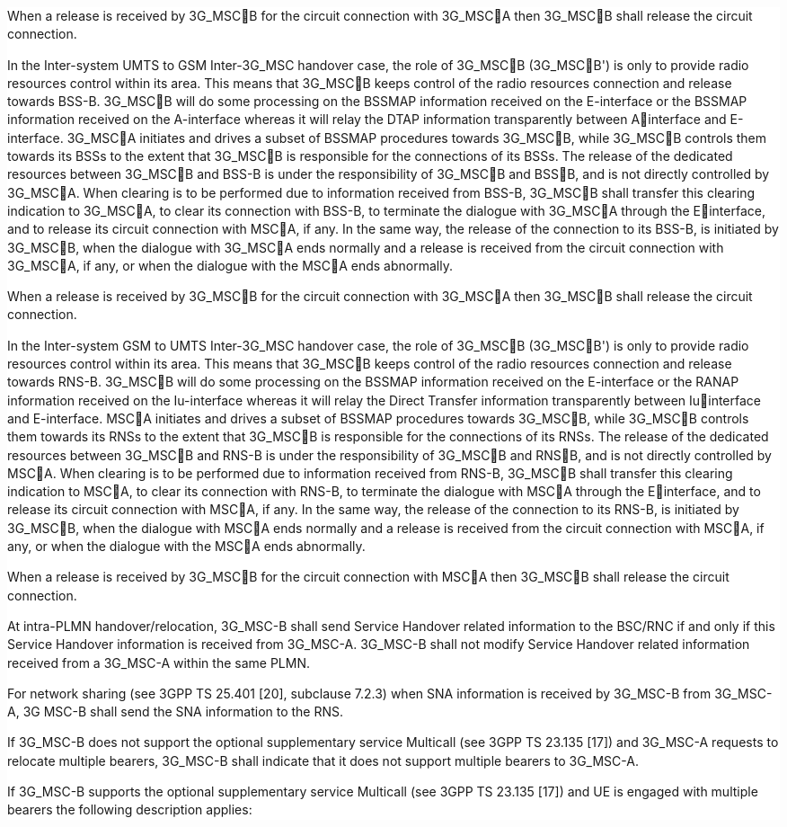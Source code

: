 When a release is received by 3G\_MSCB for the circuit connection with 3G\_MSCA then 3G\_MSCB shall release the circuit connection.

In the Inter-system UMTS to GSM Inter-3G\_MSC handover case, the role of 3G\_MSCB (3G\_MSCB') is only to provide radio resources control within its area. This means that 3G\_MSCB keeps control of the radio resources connection and release towards BSS-B. 3G\_MSCB will do some processing on the BSSMAP information received on the E-interface or the BSSMAP information received on the A-interface whereas it will relay the DTAP information transparently between Ainterface and E-interface. 3G\_MSCA initiates and drives a subset of BSSMAP procedures towards 3G\_MSCB, while 3G\_MSCB controls them towards its BSSs to the extent that 3G\_MSCB is responsible for the connections of its BSSs. The release of the dedicated resources between 3G\_MSCB and BSS-B is under the responsibility of 3G\_MSCB and BSSB, and is not directly controlled by 3G\_MSCA. When clearing is to be performed due to information received from BSS-B, 3G\_MSCB shall transfer this clearing indication to 3G\_MSCA, to clear its connection with BSS-B, to terminate the dialogue with 3G\_MSCA through the Einterface, and to release its circuit connection with MSCA, if any. In the same way, the release of the connection to its BSS-B, is initiated by 3G\_MSCB, when the dialogue with 3G\_MSCA ends normally and a release is received from the circuit connection with 3G\_MSCA, if any, or when the dialogue with the MSCA ends abnormally.

When a release is received by 3G\_MSCB for the circuit connection with 3G\_MSCA then 3G\_MSCB shall release the circuit connection.

In the Inter-system GSM to UMTS Inter-3G\_MSC handover case, the role of 3G\_MSCB (3G\_MSCB') is only to provide radio resources control within its area. This means that 3G\_MSCB keeps control of the radio resources connection and release towards RNS-B. 3G\_MSCB will do some processing on the BSSMAP information received on the E-interface or the RANAP information received on the Iu-interface whereas it will relay the Direct Transfer information transparently between Iuinterface and E-interface. MSCA initiates and drives a subset of BSSMAP procedures towards 3G\_MSCB, while 3G\_MSCB controls them towards its RNSs to the extent that 3G\_MSCB is responsible for the connections of its RNSs. The release of the dedicated resources between 3G\_MSCB and RNS-B is under the responsibility of 3G\_MSCB and RNSB, and is not directly controlled by MSCA. When clearing is to be performed due to information received from RNS-B, 3G\_MSCB shall transfer this clearing indication to MSCA, to clear its connection with RNS-B, to terminate the dialogue with MSCA through the Einterface, and to release its circuit connection with MSCA, if any. In the same way, the release of the connection to its RNS-B, is initiated by 3G\_MSCB, when the dialogue with MSCA ends normally and a release is received from the circuit connection with MSCA, if any, or when the dialogue with the MSCA ends abnormally.

When a release is received by 3G\_MSCB for the circuit connection with MSCA then 3G\_MSCB shall release the circuit connection.

At intra-PLMN handover/relocation, 3G\_MSC-B shall send Service Handover related information to the BSC/RNC if and only if this Service Handover information is received from 3G\_MSC-A. 3G\_MSC-B shall not modify Service Handover related information received from a 3G\_MSC-A within the same PLMN.

For network sharing (see 3GPP TS 25.401 [20], subclause 7.2.3) when SNA information is received by 3G\_MSC-B from 3G\_MSC-A, 3G MSC-B shall send the SNA information to the RNS.

If 3G\_MSC-B does not support the optional supplementary service Multicall (see 3GPP TS 23.135 [17]) and 3G\_MSC-A requests to relocate multiple bearers, 3G\_MSC-B shall indicate that it does not support multiple bearers to 3G\_MSC-A.

If 3G\_MSC-B supports the optional supplementary service Multicall (see 3GPP TS 23.135 [17]) and UE is engaged with multiple bearers the following description applies:
